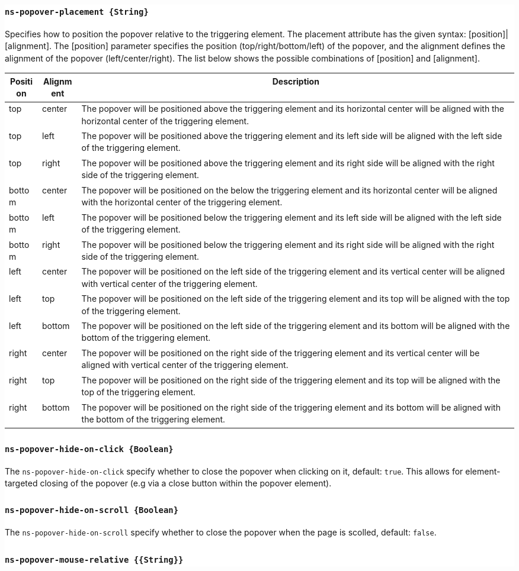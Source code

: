 ### ``ns-popover-placement {String}``

Specifies how to position the popover relative to the triggering element. The placement attribute has the given
syntax: [position]|[alignment]. The [position] parameter specifies the position (top/right/bottom/left) of
the popover, and the alignment defines the alignment of the popover (left/center/right). The list below shows
the possible combinations of [position] and [alignment].

Position | Alignment | Description
-------- |---------- | -----------
top | center | The popover will be positioned above the triggering element and its horizontal center will be aligned with the horizontal center of the triggering element.
top | left | The popover will be positioned above the triggering element and its left side will be aligned with the left side of the triggering element.
top | right | The popover will be positioned above the triggering element and its right side will be aligned with the right side of the triggering element.
bottom | center | The popover will be positioned on the below the triggering element and its horizontal center will be aligned with the horizontal center of the triggering element.
bottom | left | The popover will be positioned below the triggering element and its left side will be aligned with the left side of the triggering element.
bottom | right | The popover will be positioned below the triggering element and its right side will be aligned with the right side of the triggering element.
left | center | The popover will be positioned on the left side of the triggering element and its vertical center will be aligned with vertical center of the triggering element.
left | top | The popover will be positioned on the left side of the triggering element and its top will be aligned with the top of the triggering element.
left | bottom | The popover will be positioned on the left side of the triggering element and its bottom will be aligned with the bottom of the triggering element.
right | center | The popover will be positioned on the right side of the triggering element and its vertical center will be aligned with vertical center of the triggering element.
right | top | The popover will be positioned on the right side of the triggering element and its top will be aligned with the top of the triggering element.
right | bottom | The popover will be positioned on the right side of the triggering element and its bottom will be aligned with the bottom of the triggering element.

### ``ns-popover-hide-on-click {Boolean}``

The ``ns-popover-hide-on-click`` specify whether to close the popover when clicking on it, default: ``true``. This
allows for element-targeted closing of the popover (e.g via a close button within the popover element).

### ``ns-popover-hide-on-scroll {Boolean}``

The ``ns-popover-hide-on-scroll`` specify whether to close the popover when the page is scolled, default: ``false``.


### ``ns-popover-mouse-relative {{String}}``
